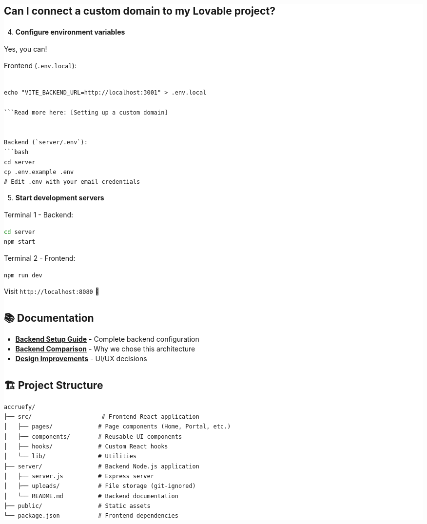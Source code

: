 ## Can I connect a custom domain to my Lovable project?

4. **Configure environment variables**

Yes, you can!

Frontend (`.env.local`):

```bashTo connect a domain, navigate to Project > Settings > Domains and click Connect Domain.

echo "VITE_BACKEND_URL=http://localhost:3001" > .env.local

```Read more here: [Setting up a custom domain] 


Backend (`server/.env`):
```bash
cd server
cp .env.example .env
# Edit .env with your email credentials
```

5. **Start development servers**

Terminal 1 - Backend:
```bash
cd server
npm start
```

Terminal 2 - Frontend:
```bash
npm run dev
```

Visit `http://localhost:8080` 🎉

## 📚 Documentation

- **[Backend Setup Guide](server/README.md)** - Complete backend configuration
- **[Backend Comparison](BACKEND_COMPARISON.md)** - Why we chose this architecture
- **[Design Improvements](DESIGN_IMPROVEMENTS.md)** - UI/UX decisions

## 🏗️ Project Structure

```
accruefy/
├── src/                    # Frontend React application
│   ├── pages/             # Page components (Home, Portal, etc.)
│   ├── components/        # Reusable UI components
│   ├── hooks/             # Custom React hooks
│   └── lib/               # Utilities
├── server/                # Backend Node.js application
│   ├── server.js          # Express server
│   ├── uploads/           # File storage (git-ignored)
│   └── README.md          # Backend documentation
├── public/                # Static assets
└── package.json           # Frontend dependencies
```
